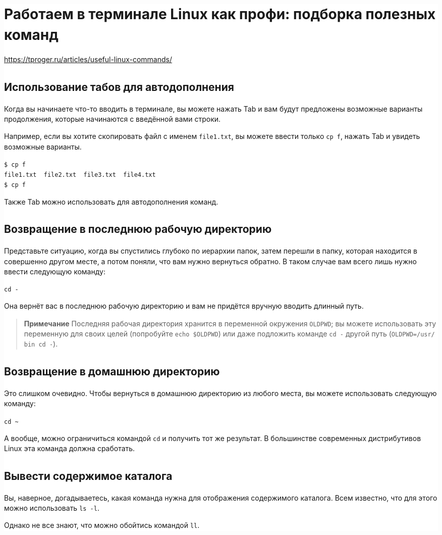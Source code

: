 # Работаем в терминале Linux как профи: подборка полезных команд

https://tproger.ru/articles/useful-linux-commands/


## Использование табов для автодополнения

Когда вы начинаете что-то вводить в терминале, вы можете нажать Tab и вам будут предложены возможные варианты продолжения, которые начинаются с введённой вами строки.

Например, если вы хотите скопировать файл с именем `file1.txt`, вы можете ввести только `cp f`, нажать Tab и увидеть возможные варианты.

```
$ cp f
file1.txt  file2.txt  file3.txt  file4.txt
$ cp f
```
Также Tab можно использовать для автодополнения команд.


## Возвращение в последнюю рабочую директорию

Представьте ситуацию, когда вы спустились глубоко по иерархии папок, затем перешли в папку, которая находится в совершенно другом месте, а потом поняли, что вам нужно вернуться обратно. В таком случае вам всего лишь нужно ввести следующую команду:

`cd -`

Она вернёт вас в последнюю рабочую директорию и вам не придётся вручную вводить длинный путь.

> **Примечание** Последняя рабочая директория хранится в переменной окружения `OLDPWD`; вы можете использовать эту переменную для своих целей (попробуйте `echo $OLDPWD`) или даже подложить команде `cd -` другой путь (`OLDPWD=/usr/bin cd -`).


## Возвращение в домашнюю директорию

Это слишком очевидно. Чтобы вернуться в домашнюю директорию из любого места, вы можете использовать следующую команду:

`cd ~`

А вообще, можно ограничиться командой `cd` и получить тот же результат. В большинстве современных дистрибутивов Linux эта команда должна сработать.


## Вывести содержимое каталога

Вы, наверное, догадываетесь, какая команда нужна для отображения содержимого каталога. Всем известно, что для этого можно использовать `ls -l`.

Однако не все знают, что можно обойтись командой `ll`.
